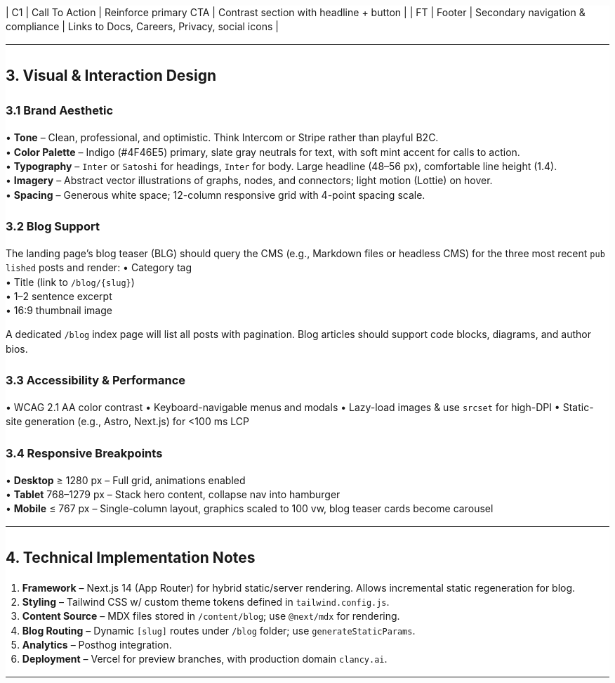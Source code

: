 | C1 | Call To Action | Reinforce primary CTA | Contrast section with headline + button |
| FT | Footer | Secondary navigation & compliance | Links to Docs, Careers, Privacy, social icons |

---

## 3. Visual & Interaction Design

### 3.1 Brand Aesthetic
• **Tone** – Clean, professional, and optimistic. Think Intercom or Stripe rather than playful B2C.<br/>
• **Color Palette** – Indigo (#4F46E5) primary, slate gray neutrals for text, with soft mint accent for calls to action.<br/>
• **Typography** – `Inter` or `Satoshi` for headings, `Inter` for body. Large headline (48–56 px), comfortable line height (1.4).<br/>
• **Imagery** – Abstract vector illustrations of graphs, nodes, and connectors; light motion (Lottie) on hover.<br/>
• **Spacing** – Generous white space; 12-column responsive grid with 4-point spacing scale.

### 3.2 Blog Support
The landing page’s blog teaser (BLG) should query the CMS (e.g., Markdown files or headless CMS) for the three most recent `published` posts and render:
• Category tag<br/>
• Title (link to `/blog/{slug}`)<br/>
• 1–2 sentence excerpt<br/>
• 16:9 thumbnail image

A dedicated `/blog` index page will list all posts with pagination. Blog articles should support code blocks, diagrams, and author bios.

### 3.3 Accessibility & Performance
• WCAG 2.1 AA color contrast
• Keyboard-navigable menus and modals
• Lazy-load images & use `srcset` for high-DPI
• Static-site generation (e.g., Astro, Next.js) for <100 ms LCP

### 3.4 Responsive Breakpoints
• **Desktop** ≥ 1280 px – Full grid, animations enabled<br/>
• **Tablet** 768–1279 px – Stack hero content, collapse nav into hamburger<br/>
• **Mobile** ≤ 767 px – Single-column layout, graphics scaled to 100 vw, blog teaser cards become carousel

---

## 4. Technical Implementation Notes
1. **Framework** – Next.js 14 (App Router) for hybrid static/server rendering. Allows incremental static regeneration for blog.
2. **Styling** – Tailwind CSS w/ custom theme tokens defined in `tailwind.config.js`.
3. **Content Source** – MDX files stored in `/content/blog`; use `@next/mdx` for rendering.
4. **Blog Routing** – Dynamic `[slug]` routes under `/blog` folder; use `generateStaticParams`.
5. **Analytics** – Posthog integration.
6. **Deployment** – Vercel for preview branches, with production domain `clancy.ai`.

---